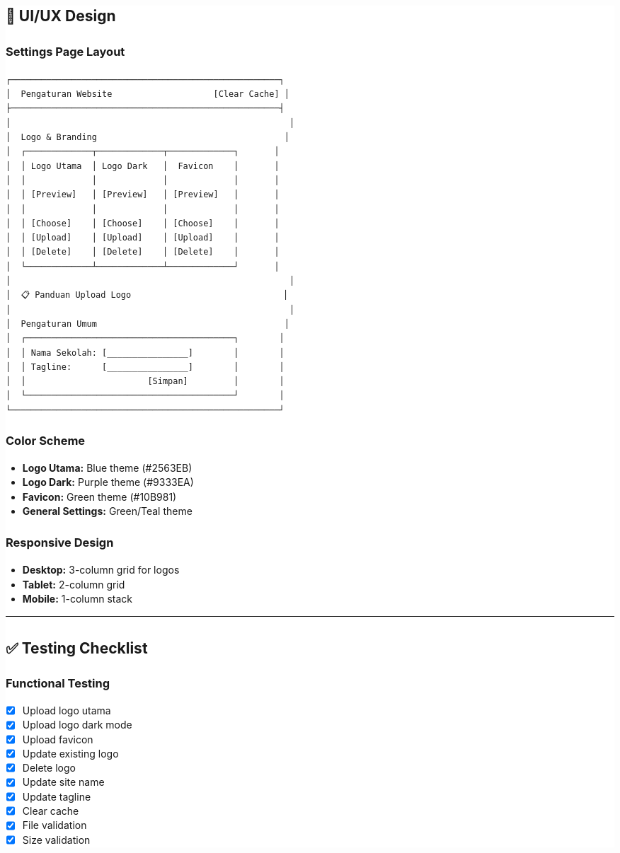 ## 🎨 UI/UX Design

### Settings Page Layout

```
┌─────────────────────────────────────────────────────┐
│  Pengaturan Website                    [Clear Cache] │
├─────────────────────────────────────────────────────┤
│                                                       │
│  Logo & Branding                                     │
│  ┌─────────────┬─────────────┬─────────────┐       │
│  │ Logo Utama  │ Logo Dark   │  Favicon    │       │
│  │             │             │             │       │
│  │ [Preview]   │ [Preview]   │ [Preview]   │       │
│  │             │             │             │       │
│  │ [Choose]    │ [Choose]    │ [Choose]    │       │
│  │ [Upload]    │ [Upload]    │ [Upload]    │       │
│  │ [Delete]    │ [Delete]    │ [Delete]    │       │
│  └─────────────┴─────────────┴─────────────┘       │
│                                                       │
│  📋 Panduan Upload Logo                              │
│                                                       │
│  Pengaturan Umum                                     │
│  ┌─────────────────────────────────────────┐        │
│  │ Nama Sekolah: [________________]        │        │
│  │ Tagline:      [________________]        │        │
│  │                        [Simpan]         │        │
│  └─────────────────────────────────────────┘        │
└─────────────────────────────────────────────────────┘
```

### Color Scheme

- **Logo Utama:** Blue theme (#2563EB)
- **Logo Dark:** Purple theme (#9333EA)
- **Favicon:** Green theme (#10B981)
- **General Settings:** Green/Teal theme

### Responsive Design

- **Desktop:** 3-column grid for logos
- **Tablet:** 2-column grid
- **Mobile:** 1-column stack

---

## ✅ Testing Checklist

### Functional Testing
- [x] Upload logo utama
- [x] Upload logo dark mode
- [x] Upload favicon
- [x] Update existing logo
- [x] Delete logo
- [x] Update site name
- [x] Update tagline
- [x] Clear cache
- [x] File validation
- [x] Size validation
